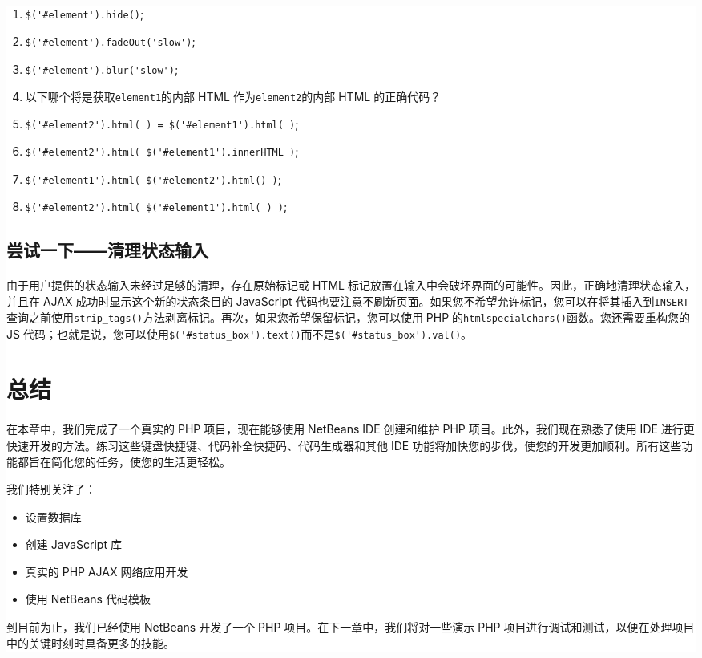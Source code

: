 1.  `$('#element').hide()`;

1.  `$('#element').fadeOut('slow')`;

1.  `$('#element').blur('slow')`;

1.  以下哪个将是获取`element1`的内部 HTML 作为`element2`的内部 HTML 的正确代码？

1.  `$('#element2').html( ) = $('#element1').html( )`;

1.  `$('#element2').html( $('#element1').innerHTML )`;

1.  `$('#element1').html( $('#element2').html() )`;

1.  `$('#element2').html( $('#element1').html( ) )`;

## 尝试一下——清理状态输入

由于用户提供的状态输入未经过足够的清理，存在原始标记或 HTML 标记放置在输入中会破坏界面的可能性。因此，正确地清理状态输入，并且在 AJAX 成功时显示这个新的状态条目的 JavaScript 代码也要注意不刷新页面。如果您不希望允许标记，您可以在将其插入到`INSERT`查询之前使用`strip_tags()`方法剥离标记。再次，如果您希望保留标记，您可以使用 PHP 的`htmlspecialchars()`函数。您还需要重构您的 JS 代码；也就是说，您可以使用`$('#status_box').text()`而不是`$('#status_box').val()`。

# 总结

在本章中，我们完成了一个真实的 PHP 项目，现在能够使用 NetBeans IDE 创建和维护 PHP 项目。此外，我们现在熟悉了使用 IDE 进行更快速开发的方法。练习这些键盘快捷键、代码补全快捷码、代码生成器和其他 IDE 功能将加快您的步伐，使您的开发更加顺利。所有这些功能都旨在简化您的任务，使您的生活更轻松。

我们特别关注了：

+   设置数据库

+   创建 JavaScript 库

+   真实的 PHP AJAX 网络应用开发

+   使用 NetBeans 代码模板

到目前为止，我们已经使用 NetBeans 开发了一个 PHP 项目。在下一章中，我们将对一些演示 PHP 项目进行调试和测试，以便在处理项目中的关键时刻时具备更多的技能。
